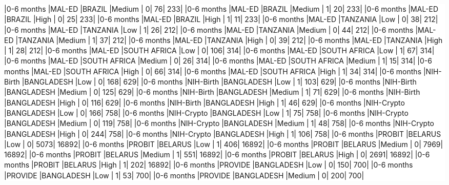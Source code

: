 |0-6 months  |MAL-ED         |BRAZIL       |Medium   |            0|     76|   233|
|0-6 months  |MAL-ED         |BRAZIL       |Medium   |            1|     20|   233|
|0-6 months  |MAL-ED         |BRAZIL       |High     |            0|     25|   233|
|0-6 months  |MAL-ED         |BRAZIL       |High     |            1|     11|   233|
|0-6 months  |MAL-ED         |TANZANIA     |Low      |            0|     38|   212|
|0-6 months  |MAL-ED         |TANZANIA     |Low      |            1|     26|   212|
|0-6 months  |MAL-ED         |TANZANIA     |Medium   |            0|     44|   212|
|0-6 months  |MAL-ED         |TANZANIA     |Medium   |            1|     37|   212|
|0-6 months  |MAL-ED         |TANZANIA     |High     |            0|     39|   212|
|0-6 months  |MAL-ED         |TANZANIA     |High     |            1|     28|   212|
|0-6 months  |MAL-ED         |SOUTH AFRICA |Low      |            0|    106|   314|
|0-6 months  |MAL-ED         |SOUTH AFRICA |Low      |            1|     67|   314|
|0-6 months  |MAL-ED         |SOUTH AFRICA |Medium   |            0|     26|   314|
|0-6 months  |MAL-ED         |SOUTH AFRICA |Medium   |            1|     15|   314|
|0-6 months  |MAL-ED         |SOUTH AFRICA |High     |            0|     66|   314|
|0-6 months  |MAL-ED         |SOUTH AFRICA |High     |            1|     34|   314|
|0-6 months  |NIH-Birth      |BANGLADESH   |Low      |            0|    168|   629|
|0-6 months  |NIH-Birth      |BANGLADESH   |Low      |            1|    103|   629|
|0-6 months  |NIH-Birth      |BANGLADESH   |Medium   |            0|    125|   629|
|0-6 months  |NIH-Birth      |BANGLADESH   |Medium   |            1|     71|   629|
|0-6 months  |NIH-Birth      |BANGLADESH   |High     |            0|    116|   629|
|0-6 months  |NIH-Birth      |BANGLADESH   |High     |            1|     46|   629|
|0-6 months  |NIH-Crypto     |BANGLADESH   |Low      |            0|    166|   758|
|0-6 months  |NIH-Crypto     |BANGLADESH   |Low      |            1|     75|   758|
|0-6 months  |NIH-Crypto     |BANGLADESH   |Medium   |            0|    119|   758|
|0-6 months  |NIH-Crypto     |BANGLADESH   |Medium   |            1|     48|   758|
|0-6 months  |NIH-Crypto     |BANGLADESH   |High     |            0|    244|   758|
|0-6 months  |NIH-Crypto     |BANGLADESH   |High     |            1|    106|   758|
|0-6 months  |PROBIT         |BELARUS      |Low      |            0|   5073| 16892|
|0-6 months  |PROBIT         |BELARUS      |Low      |            1|    406| 16892|
|0-6 months  |PROBIT         |BELARUS      |Medium   |            0|   7969| 16892|
|0-6 months  |PROBIT         |BELARUS      |Medium   |            1|    551| 16892|
|0-6 months  |PROBIT         |BELARUS      |High     |            0|   2691| 16892|
|0-6 months  |PROBIT         |BELARUS      |High     |            1|    202| 16892|
|0-6 months  |PROVIDE        |BANGLADESH   |Low      |            0|    150|   700|
|0-6 months  |PROVIDE        |BANGLADESH   |Low      |            1|     53|   700|
|0-6 months  |PROVIDE        |BANGLADESH   |Medium   |            0|    200|   700|